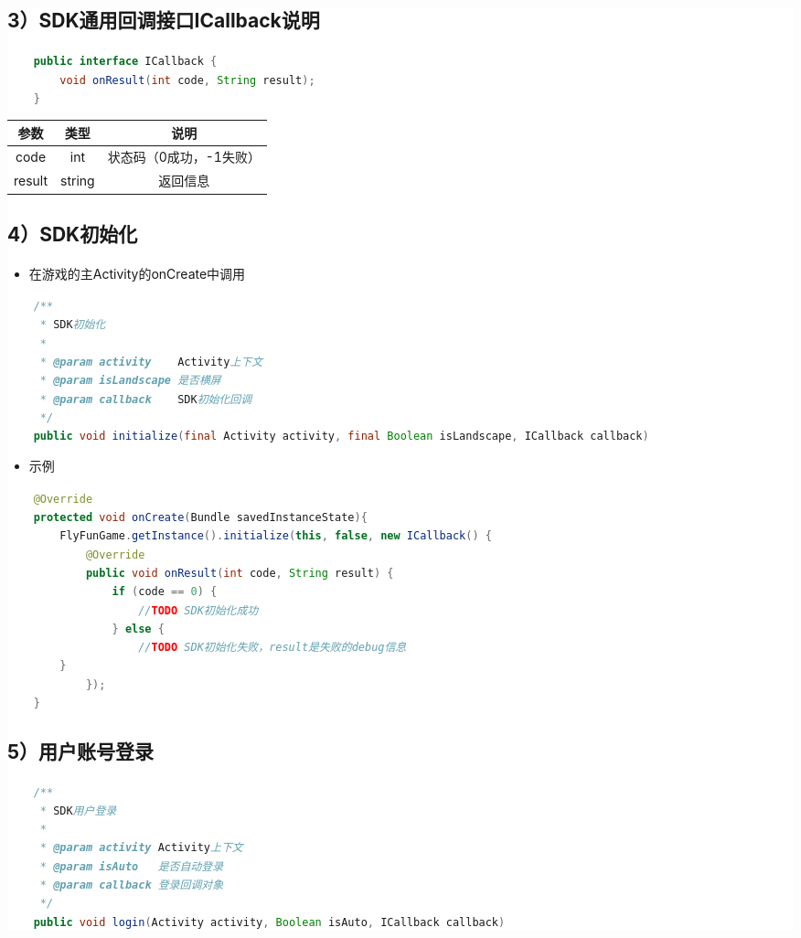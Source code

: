 ## 3）SDK通用回调接口ICallback说明

```java
	public interface ICallback {
		void onResult(int code, String result);
	}
```

|	参数 	|	类型	|	说明	|
| :--: | :--: | :--: |
|	code	|	int	|	状态码（0成功，-1失败）	|
|	result	|	string	|	返回信息	|

## 4）SDK初始化

- 在游戏的主Activity的onCreate中调用

```java
	/**
	 * SDK初始化
	 *
	 * @param activity    Activity上下文
	 * @param isLandscape 是否横屏
	 * @param callback    SDK初始化回调
	 */
	public void initialize(final Activity activity, final Boolean isLandscape, ICallback callback)
```

- 示例

```java
	@Override
	protected void onCreate(Bundle savedInstanceState){
		FlyFunGame.getInstance().initialize(this, false, new ICallback() {
			@Override
			public void onResult(int code, String result) {
				if (code == 0) {
					//TODO SDK初始化成功
				} else {
					//TODO SDK初始化失败，result是失败的debug信息
        }
			});
	}
```

## 5）用户账号登录

```java
	/**
	 * SDK用户登录
	 *
	 * @param activity Activity上下文
	 * @param isAuto   是否自动登录
	 * @param callback 登录回调对象
	 */
	public void login(Activity activity, Boolean isAuto, ICallback callback)
```
